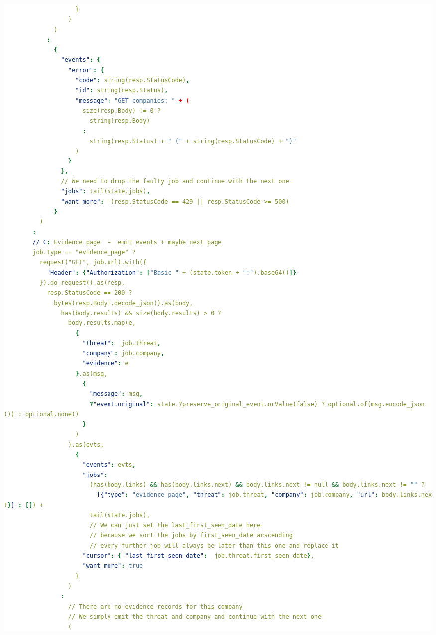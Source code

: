```yaml
                    }
                  )
              )
            :
              {
                "events": {
                  "error": {
                    "code": string(resp.StatusCode),
                    "id": string(resp.Status),
                    "message": "GET companies: " + (
                      size(resp.Body) != 0 ?
                        string(resp.Body)
                      :
                        string(resp.Status) + " (" + string(resp.StatusCode) + ")"
                    )
                  }
                },
                // We need to drop the faulty job and continue with the next one
                "jobs": tail(state.jobs),
                "want_more": !(resp.StatusCode == 429 || resp.StatusCode >= 500)
              }
          )
        :
        // C: Evidence page  →  emit events + maybe next page
        job.type == "evidence_page" ?
          request("GET", job.url).with({
            "Header": {"Authorization": ["Basic " + (state.token + ":").base64()]}
          }).do_request().as(resp,
            resp.StatusCode == 200 ?
              bytes(resp.Body).decode_json().as(body,
                has(body.results) && size(body.results) > 0 ?
                  body.results.map(e,
                    {
                      "threat":  job.threat,
                      "company": job.company,
                      "evidence": e
                    }.as(msg,
                      {
                        "message": msg,
                        ?"event.original": state.?preserve_original_event.orValue(false) ? optional.of(msg.encode_json()) : optional.none()
                      }
                    )
                  ).as(evts,
                    {
                      "events": evts,
                      "jobs":
                        (has(body.links) && has(body.links.next) && body.links.next != null && body.links.next != "" ?
                          [{"type": "evidence_page", "threat": job.threat, "company": job.company, "url": body.links.next}] : []) +
                        tail(state.jobs),
                        // We can just set the last_first_seen_date here
                        // because we sort the jobs by first_seen_date acscending
                        // every further job will always be later than this one and replace it
                      "cursor": { "last_first_seen_date":  job.threat.first_seen_date},
                      "want_more": true
                    }
                  )
                :
                  // There are no evidence records for this company
                  // We simply emit the threat and company and continue with the next one
                  (
```